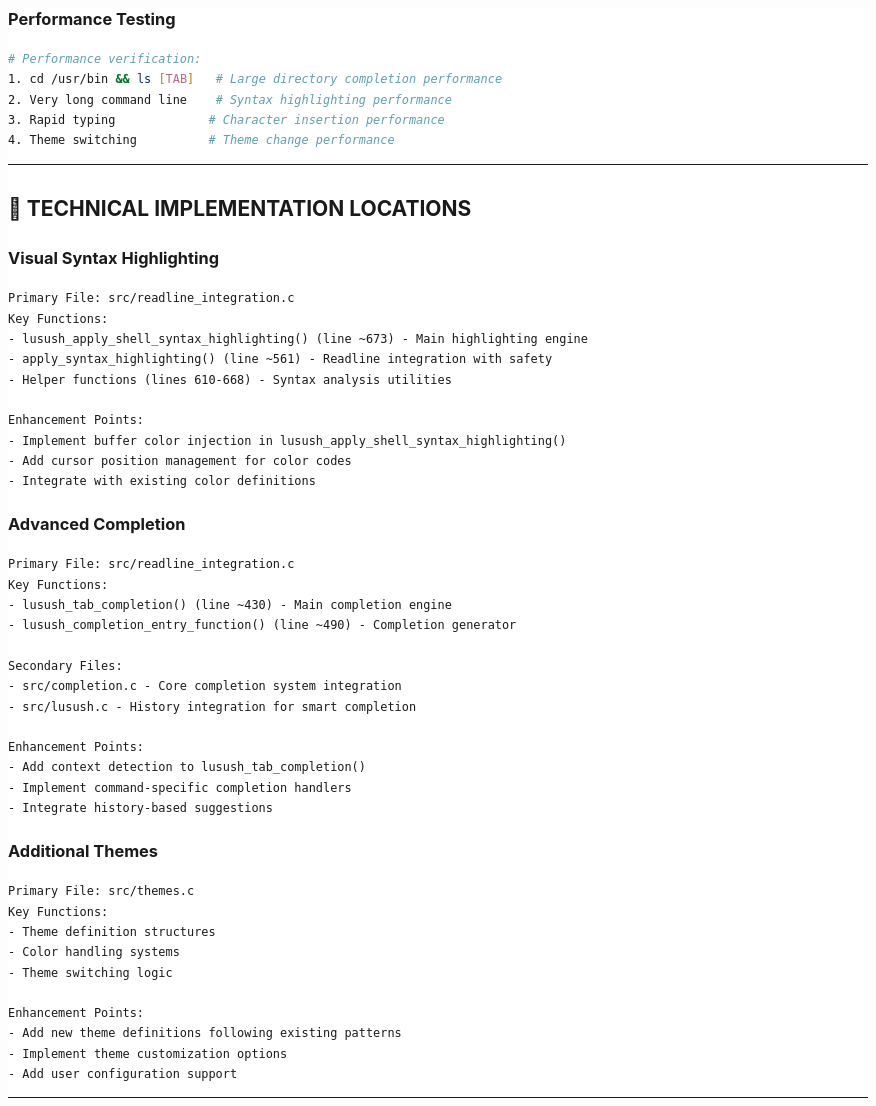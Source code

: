 ### Performance Testing
```bash
# Performance verification:
1. cd /usr/bin && ls [TAB]   # Large directory completion performance
2. Very long command line    # Syntax highlighting performance
3. Rapid typing             # Character insertion performance
4. Theme switching          # Theme change performance
```

---

## 🔧 TECHNICAL IMPLEMENTATION LOCATIONS

### Visual Syntax Highlighting
```
Primary File: src/readline_integration.c
Key Functions:
- lusush_apply_shell_syntax_highlighting() (line ~673) - Main highlighting engine
- apply_syntax_highlighting() (line ~561) - Readline integration with safety
- Helper functions (lines 610-668) - Syntax analysis utilities

Enhancement Points:
- Implement buffer color injection in lusush_apply_shell_syntax_highlighting()
- Add cursor position management for color codes
- Integrate with existing color definitions
```

### Advanced Completion
```
Primary File: src/readline_integration.c
Key Functions:
- lusush_tab_completion() (line ~430) - Main completion engine
- lusush_completion_entry_function() (line ~490) - Completion generator

Secondary Files:
- src/completion.c - Core completion system integration
- src/lusush.c - History integration for smart completion

Enhancement Points:
- Add context detection to lusush_tab_completion()
- Implement command-specific completion handlers
- Integrate history-based suggestions
```

### Additional Themes
```
Primary File: src/themes.c
Key Functions:
- Theme definition structures
- Color handling systems
- Theme switching logic

Enhancement Points:
- Add new theme definitions following existing patterns
- Implement theme customization options
- Add user configuration support
```

---